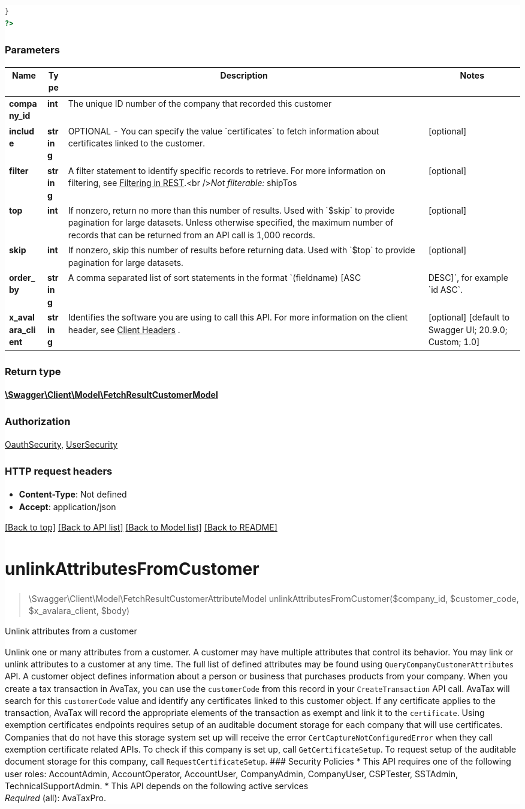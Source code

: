 ```php
}
?>
```

### Parameters

Name | Type | Description  | Notes
------------- | ------------- | ------------- | -------------
 **company_id** | **int**| The unique ID number of the company that recorded this customer |
 **include** | **string**| OPTIONAL - You can specify the value &#x60;certificates&#x60; to fetch information about certificates linked to the customer. | [optional]
 **filter** | **string**| A filter statement to identify specific records to retrieve.  For more information on filtering, see [Filtering in REST](http://developer.avalara.com/avatax/filtering-in-rest/).&lt;br /&gt;*Not filterable:* shipTos | [optional]
 **top** | **int**| If nonzero, return no more than this number of results.  Used with &#x60;$skip&#x60; to provide pagination for large datasets.  Unless otherwise specified, the maximum number of records that can be returned from an API call is 1,000 records. | [optional]
 **skip** | **int**| If nonzero, skip this number of results before returning data.  Used with &#x60;$top&#x60; to provide pagination for large datasets. | [optional]
 **order_by** | **string**| A comma separated list of sort statements in the format &#x60;(fieldname) [ASC|DESC]&#x60;, for example &#x60;id ASC&#x60;. | [optional]
 **x_avalara_client** | **string**| Identifies the software you are using to call this API.  For more information on the client header, see [Client Headers](https://developer.avalara.com/avatax/client-headers/) . | [optional] [default to Swagger UI; 20.9.0; Custom; 1.0]

### Return type

[**\Swagger\Client\Model\FetchResultCustomerModel**](../Model/FetchResultCustomerModel.md)

### Authorization

[OauthSecurity](../../README.md#OauthSecurity), [UserSecurity](../../README.md#UserSecurity)

### HTTP request headers

 - **Content-Type**: Not defined
 - **Accept**: application/json

[[Back to top]](#) [[Back to API list]](../../README.md#documentation-for-api-endpoints) [[Back to Model list]](../../README.md#documentation-for-models) [[Back to README]](../../README.md)

# **unlinkAttributesFromCustomer**
> \Swagger\Client\Model\FetchResultCustomerAttributeModel unlinkAttributesFromCustomer($company_id, $customer_code, $x_avalara_client, $body)

Unlink attributes from a customer

Unlink one or many attributes from a customer.                A customer may have multiple attributes that control its behavior.  You may link or unlink attributes to a  customer at any time.  The full list of defined attributes may be found using `QueryCompanyCustomerAttributes` API.                A customer object defines information about a person or business that purchases products from your  company.  When you create a tax transaction in AvaTax, you can use the `customerCode` from this  record in your `CreateTransaction` API call.  AvaTax will search for this `customerCode` value and  identify any certificates linked to this customer object.  If any certificate applies to the transaction,  AvaTax will record the appropriate elements of the transaction as exempt and link it to the `certificate`.                Using exemption certificates endpoints requires setup of an auditable document storage for each company that will use certificates.  Companies that do not have this storage system set up will receive the error `CertCaptureNotConfiguredError` when they call exemption  certificate related APIs.  To check if this company is set up, call `GetCertificateSetup`.  To request setup of the auditable document  storage for this company, call `RequestCertificateSetup`.  ### Security Policies  * This API requires one of the following user roles: AccountAdmin, AccountOperator, AccountUser, CompanyAdmin, CompanyUser, CSPTester, SSTAdmin, TechnicalSupportAdmin. * This API depends on the following active services<br />*Required* (all):  AvaTaxPro.
